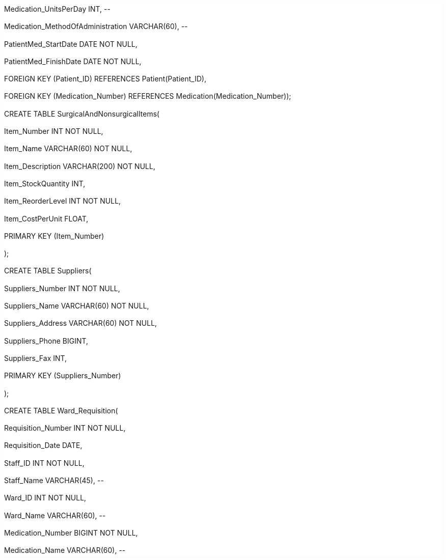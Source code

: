 Medication_UnitsPerDay INT, --

Medication_MethodOfAdministration VARCHAR(60), --

PatientMed_StartDate DATE NOT NULL,

PatientMed_FinishDate DATE NOT NULL,

FOREIGN KEY (Patient_ID) REFERENCES Patient(Patient_ID),

FOREIGN KEY (Medication_Number) REFERENCES Medication(Medication_Number));


CREATE TABLE SurgicalAndNonsurgicalItems(

Item_Number INT NOT NULL,

Item_Name VARCHAR(60) NOT NULL,

Item_Description VARCHAR(200) NOT NULL,

Item_StockQuantity INT,

Item_ReorderLevel INT NOT NULL,

Item_CostPerUnit FLOAT,

PRIMARY KEY (Item_Number)

);


CREATE TABLE Suppliers(

Suppliers_Number INT NOT NULL,

Suppliers_Name VARCHAR(60)  NOT NULL,

Suppliers_Address VARCHAR(60) NOT NULL,

Suppliers_Phone BIGINT,

Suppliers_Fax INT,

PRIMARY KEY (Suppliers_Number)

);


CREATE TABLE Ward_Requisition(

Requisition_Number INT NOT NULL,

Requisition_Date DATE,

Staff_ID INT NOT NULL,

Staff_Name VARCHAR(45), --

Ward_ID INT NOT NULL,

Ward_Name VARCHAR(60), --

Medication_Number BIGINT NOT NULL,

Medication_Name VARCHAR(60), --
